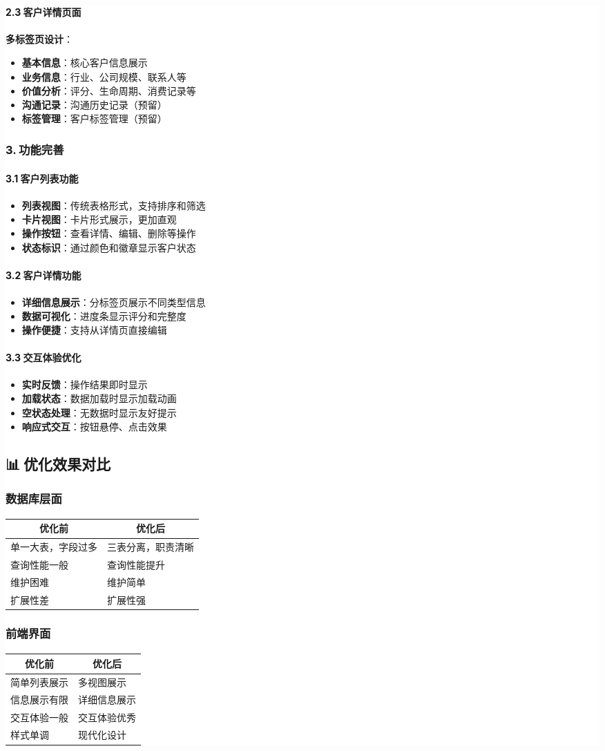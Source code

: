 #### 2.3 客户详情页面
**多标签页设计**：
- **基本信息**：核心客户信息展示
- **业务信息**：行业、公司规模、联系人等
- **价值分析**：评分、生命周期、消费记录等
- **沟通记录**：沟通历史记录（预留）
- **标签管理**：客户标签管理（预留）

### 3. 功能完善

#### 3.1 客户列表功能
- **列表视图**：传统表格形式，支持排序和筛选
- **卡片视图**：卡片形式展示，更加直观
- **操作按钮**：查看详情、编辑、删除等操作
- **状态标识**：通过颜色和徽章显示客户状态

#### 3.2 客户详情功能
- **详细信息展示**：分标签页展示不同类型信息
- **数据可视化**：进度条显示评分和完整度
- **操作便捷**：支持从详情页直接编辑

#### 3.3 交互体验优化
- **实时反馈**：操作结果即时显示
- **加载状态**：数据加载时显示加载动画
- **空状态处理**：无数据时显示友好提示
- **响应式交互**：按钮悬停、点击效果

## 📊 优化效果对比

### 数据库层面
| 优化前 | 优化后 |
|--------|--------|
| 单一大表，字段过多 | 三表分离，职责清晰 |
| 查询性能一般 | 查询性能提升 |
| 维护困难 | 维护简单 |
| 扩展性差 | 扩展性强 |

### 前端界面
| 优化前 | 优化后 |
|--------|--------|
| 简单列表展示 | 多视图展示 |
| 信息展示有限 | 详细信息展示 |
| 交互体验一般 | 交互体验优秀 |
| 样式单调 | 现代化设计 |
